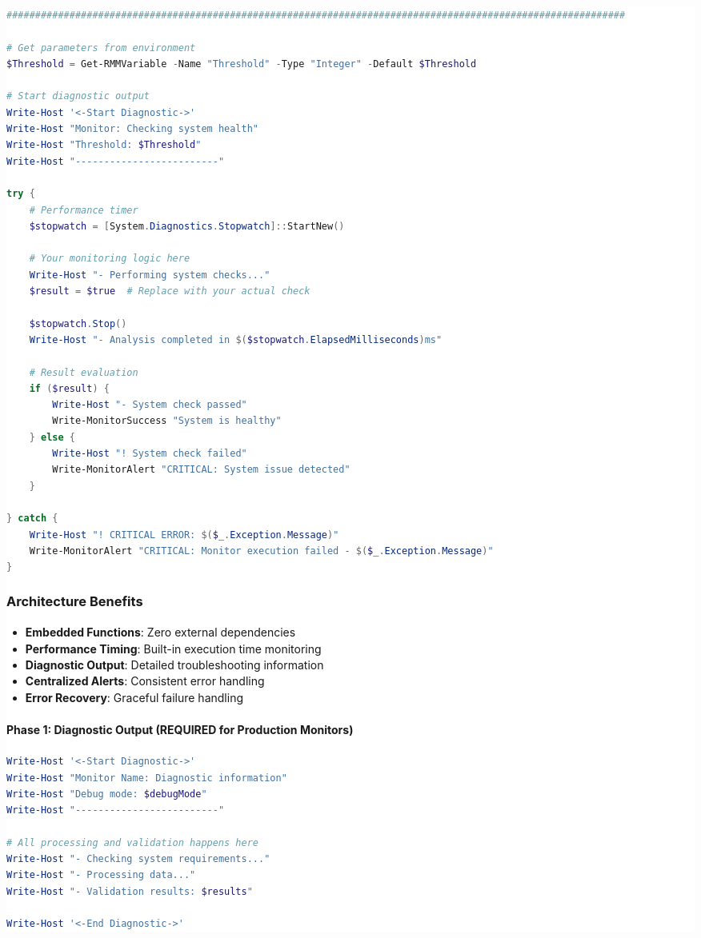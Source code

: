 ```powershell
############################################################################################################

# Get parameters from environment
$Threshold = Get-RMMVariable -Name "Threshold" -Type "Integer" -Default $Threshold

# Start diagnostic output
Write-Host '<-Start Diagnostic->'
Write-Host "Monitor: Checking system health"
Write-Host "Threshold: $Threshold"
Write-Host "-------------------------"

try {
    # Performance timer
    $stopwatch = [System.Diagnostics.Stopwatch]::StartNew()

    # Your monitoring logic here
    Write-Host "- Performing system checks..."
    $result = $true  # Replace with your actual check

    $stopwatch.Stop()
    Write-Host "- Analysis completed in $($stopwatch.ElapsedMilliseconds)ms"

    # Result evaluation
    if ($result) {
        Write-Host "- System check passed"
        Write-MonitorSuccess "System is healthy"
    } else {
        Write-Host "! System check failed"
        Write-MonitorAlert "CRITICAL: System issue detected"
    }

} catch {
    Write-Host "! CRITICAL ERROR: $($_.Exception.Message)"
    Write-MonitorAlert "CRITICAL: Monitor execution failed - $($_.Exception.Message)"
}
```

### **Architecture Benefits**

- **Embedded Functions**: Zero external dependencies
- **Performance Timing**: Built-in execution time monitoring
- **Diagnostic Output**: Detailed troubleshooting information
- **Centralized Alerts**: Consistent error handling
- **Error Recovery**: Graceful failure handling

#### **Phase 1: Diagnostic Output (REQUIRED for Production Monitors)**
```powershell
Write-Host '<-Start Diagnostic->'
Write-Host "Monitor Name: Diagnostic information"
Write-Host "Debug mode: $debugMode"
Write-Host "-------------------------"

# All processing and validation happens here
Write-Host "- Checking system requirements..."
Write-Host "- Processing data..."
Write-Host "- Validation results: $results"

Write-Host '<-End Diagnostic->'
```
